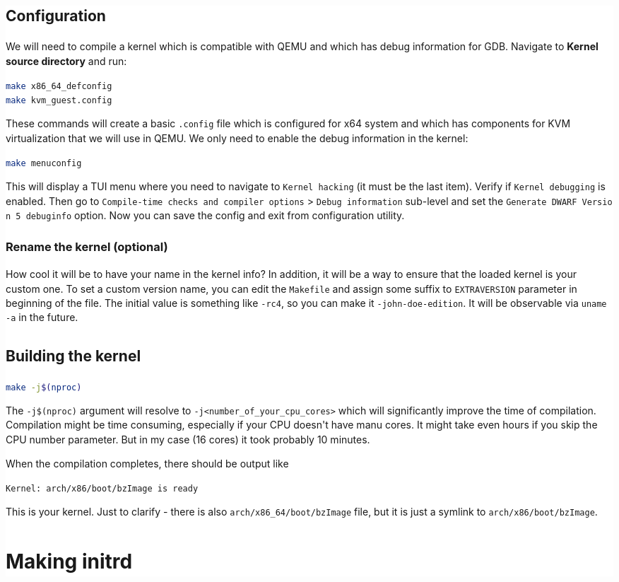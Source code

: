 ## Configuration

We will need to compile a kernel which is compatible with QEMU and which has debug information for GDB.
Navigate to __Kernel source directory__ and run:
```bash
make x86_64_defconfig
make kvm_guest.config
```
These commands will create a basic `.config` file which is configured for x64 system
and which has components for KVM virtualization that we will use in QEMU.
We only need to enable the debug information in the kernel:

```bash
make menuconfig
```

This will display a TUI menu where you need to navigate to `Kernel hacking` (it must be the last item).
Verify if `Kernel debugging` is enabled. Then go to `Compile-time checks and compiler options` &gt; 
`Debug information` sub-level and set the `Generate DWARF Version 5 debuginfo` option.
Now you can save the config and exit from configuration utility.

### Rename the kernel (optional)

How cool it will be to have your name in the kernel info?
In addition, it will be a way to ensure that the loaded kernel is your custom one.
To set a custom version name, you can edit the `Makefile` and assign some suffix to `EXTRAVERSION` parameter in beginning of the file.
The initial value is something like `-rc4`, so you can make it `-john-doe-edition`.
It will be observable via `uname -a` in the future.


## Building the kernel

```bash
make -j$(nproc)
```

The `-j$(nproc)` argument will resolve to `-j<number_of_your_cpu_cores>` which will significantly improve the time of compilation.
Compilation might be time consuming, especially if your CPU doesn't have manu cores.
It might take even hours if you skip the CPU number parameter. But in my case (16 cores) it took probably 10 minutes.


When the compilation completes, there should be output like
```bash
Kernel: arch/x86/boot/bzImage is ready
```

This is your kernel. Just to clarify - there is also `arch/x86_64/boot/bzImage` file, but it is just a symlink to `arch/x86/boot/bzImage`.


# Making initrd
